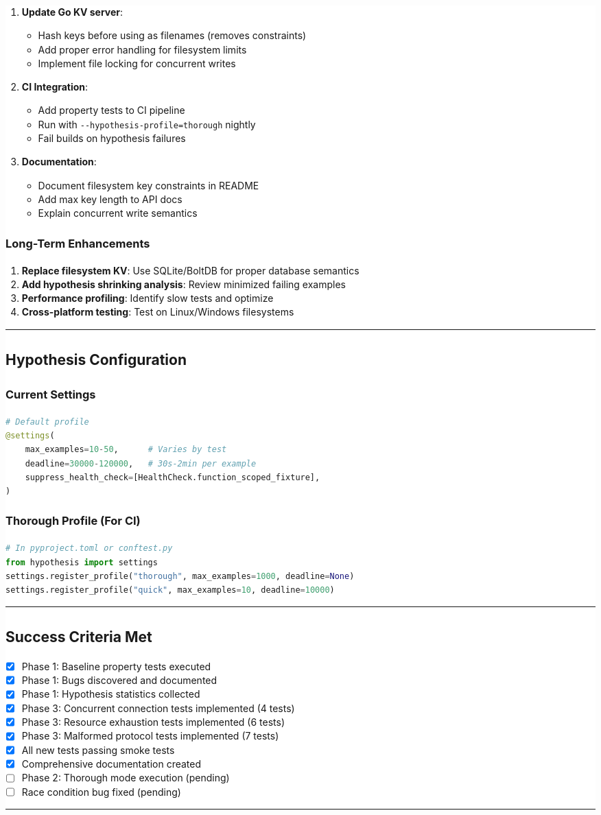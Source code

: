 1. **Update Go KV server**:
   - Hash keys before using as filenames (removes constraints)
   - Add proper error handling for filesystem limits
   - Implement file locking for concurrent writes

2. **CI Integration**:
   - Add property tests to CI pipeline
   - Run with `--hypothesis-profile=thorough` nightly
   - Fail builds on hypothesis failures

3. **Documentation**:
   - Document filesystem key constraints in README
   - Add max key length to API docs
   - Explain concurrent write semantics

### Long-Term Enhancements

1. **Replace filesystem KV**: Use SQLite/BoltDB for proper database semantics
2. **Add hypothesis shrinking analysis**: Review minimized failing examples
3. **Performance profiling**: Identify slow tests and optimize
4. **Cross-platform testing**: Test on Linux/Windows filesystems

---

## Hypothesis Configuration

### Current Settings

```python
# Default profile
@settings(
    max_examples=10-50,      # Varies by test
    deadline=30000-120000,   # 30s-2min per example
    suppress_health_check=[HealthCheck.function_scoped_fixture],
)
```

### Thorough Profile (For CI)

```python
# In pyproject.toml or conftest.py
from hypothesis import settings
settings.register_profile("thorough", max_examples=1000, deadline=None)
settings.register_profile("quick", max_examples=10, deadline=10000)
```

---

## Success Criteria Met

- [x] Phase 1: Baseline property tests executed
- [x] Phase 1: Bugs discovered and documented
- [x] Phase 1: Hypothesis statistics collected
- [x] Phase 3: Concurrent connection tests implemented (4 tests)
- [x] Phase 3: Resource exhaustion tests implemented (6 tests)
- [x] Phase 3: Malformed protocol tests implemented (7 tests)
- [x] All new tests passing smoke tests
- [x] Comprehensive documentation created
- [ ] Phase 2: Thorough mode execution (pending)
- [ ] Race condition bug fixed (pending)

---